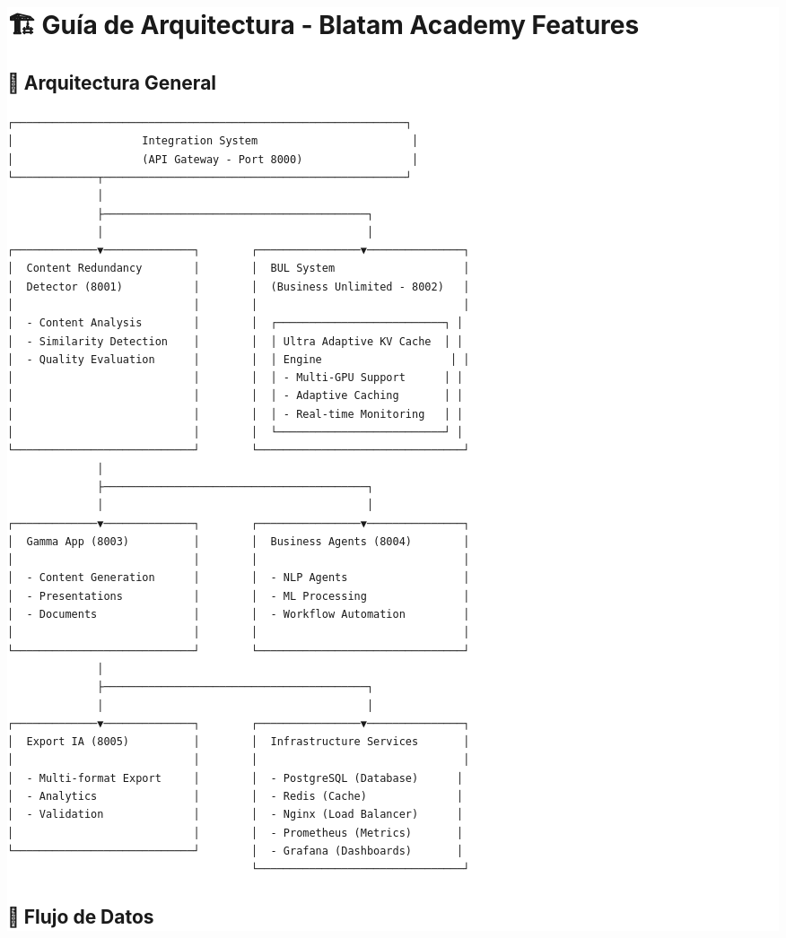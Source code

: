# 🏗️ Guía de Arquitectura - Blatam Academy Features

## 📐 Arquitectura General

```
┌─────────────────────────────────────────────────────────────┐
│                    Integration System                        │
│                    (API Gateway - Port 8000)                 │
└─────────────┬───────────────────────────────────────────────┘
              │
              ├─────────────────────────────────────────┐
              │                                         │
┌─────────────▼──────────────┐        ┌────────────────▼───────────────┐
│  Content Redundancy        │        │  BUL System                    │
│  Detector (8001)           │        │  (Business Unlimited - 8002)   │
│                            │        │                                │
│  - Content Analysis        │        │  ┌──────────────────────────┐ │
│  - Similarity Detection    │        │  │ Ultra Adaptive KV Cache  │ │
│  - Quality Evaluation      │        │  │ Engine                    │ │
│                            │        │  │ - Multi-GPU Support      │ │
│                            │        │  │ - Adaptive Caching       │ │
│                            │        │  │ - Real-time Monitoring   │ │
│                            │        │  └──────────────────────────┘ │
└────────────────────────────┘        └────────────────────────────────┘
              │
              ├─────────────────────────────────────────┐
              │                                         │
┌─────────────▼──────────────┐        ┌────────────────▼───────────────┐
│  Gamma App (8003)          │        │  Business Agents (8004)        │
│                            │        │                                │
│  - Content Generation      │        │  - NLP Agents                  │
│  - Presentations           │        │  - ML Processing               │
│  - Documents               │        │  - Workflow Automation         │
│                            │        │                                │
└────────────────────────────┘        └────────────────────────────────┘
              │
              ├─────────────────────────────────────────┐
              │                                         │
┌─────────────▼──────────────┐        ┌────────────────▼───────────────┐
│  Export IA (8005)          │        │  Infrastructure Services       │
│                            │        │                                │
│  - Multi-format Export     │        │  - PostgreSQL (Database)      │
│  - Analytics               │        │  - Redis (Cache)              │
│  - Validation              │        │  - Nginx (Load Balancer)      │
│                            │        │  - Prometheus (Metrics)       │
└────────────────────────────┘        │  - Grafana (Dashboards)       │
                                      └────────────────────────────────┘
```

## 🔄 Flujo de Datos
